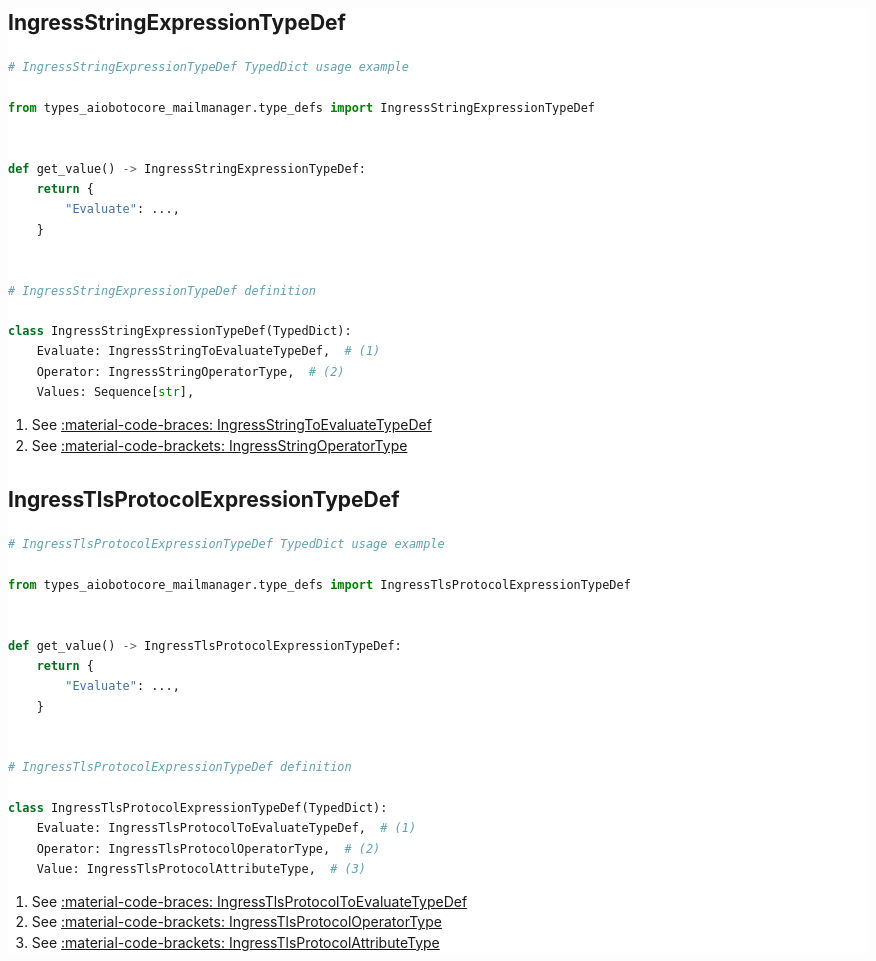 ## IngressStringExpressionTypeDef

```python
# IngressStringExpressionTypeDef TypedDict usage example

from types_aiobotocore_mailmanager.type_defs import IngressStringExpressionTypeDef


def get_value() -> IngressStringExpressionTypeDef:
    return {
        "Evaluate": ...,
    }


# IngressStringExpressionTypeDef definition

class IngressStringExpressionTypeDef(TypedDict):
    Evaluate: IngressStringToEvaluateTypeDef,  # (1)
    Operator: IngressStringOperatorType,  # (2)
    Values: Sequence[str],
```

1. See [:material-code-braces: IngressStringToEvaluateTypeDef](./type_defs.md#ingressstringtoevaluatetypedef)
2. See [:material-code-brackets: IngressStringOperatorType](./literals.md#ingressstringoperatortype)

## IngressTlsProtocolExpressionTypeDef

```python
# IngressTlsProtocolExpressionTypeDef TypedDict usage example

from types_aiobotocore_mailmanager.type_defs import IngressTlsProtocolExpressionTypeDef


def get_value() -> IngressTlsProtocolExpressionTypeDef:
    return {
        "Evaluate": ...,
    }


# IngressTlsProtocolExpressionTypeDef definition

class IngressTlsProtocolExpressionTypeDef(TypedDict):
    Evaluate: IngressTlsProtocolToEvaluateTypeDef,  # (1)
    Operator: IngressTlsProtocolOperatorType,  # (2)
    Value: IngressTlsProtocolAttributeType,  # (3)
```

1. See [:material-code-braces: IngressTlsProtocolToEvaluateTypeDef](./type_defs.md#ingresstlsprotocoltoevaluatetypedef)
2. See [:material-code-brackets: IngressTlsProtocolOperatorType](./literals.md#ingresstlsprotocoloperatortype)
3. See [:material-code-brackets: IngressTlsProtocolAttributeType](./literals.md#ingresstlsprotocolattributetype)
